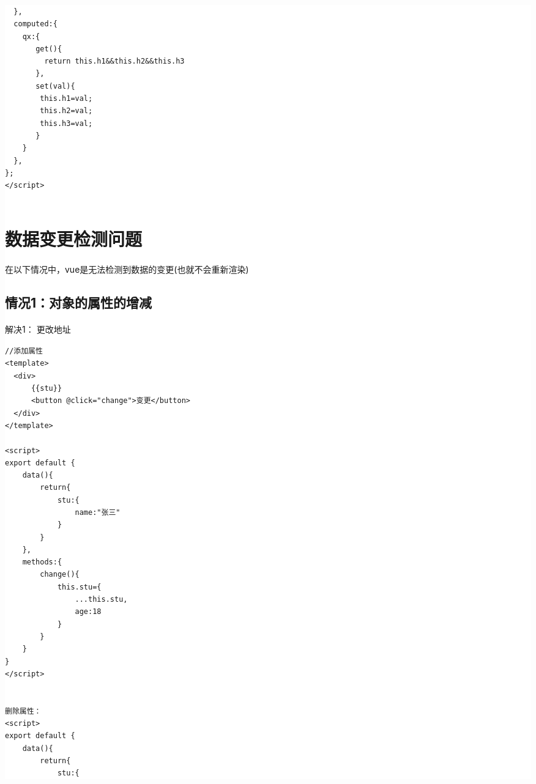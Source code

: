 ~~~
  },
  computed:{
    qx:{
       get(){
         return this.h1&&this.h2&&this.h3
       },
       set(val){
        this.h1=val;
        this.h2=val;
        this.h3=val;
       }
    }
  },
};
</script>


~~~

# 数据变更检测问题

在以下情况中，vue是无法检测到数据的变更(也就不会重新渲染)

## 情况1：对象的属性的增减

解决1： 更改地址

~~~
//添加属性
<template>
  <div>
      {{stu}}
      <button @click="change">变更</button>
  </div>
</template>

<script>
export default {
    data(){
        return{
            stu:{
                name:"张三"
            }
        }
    },
    methods:{
        change(){
            this.stu={
                ...this.stu,
                age:18
            }
        }
    }
}
</script>


删除属性：
<script>
export default {
    data(){
        return{
            stu:{
~~~